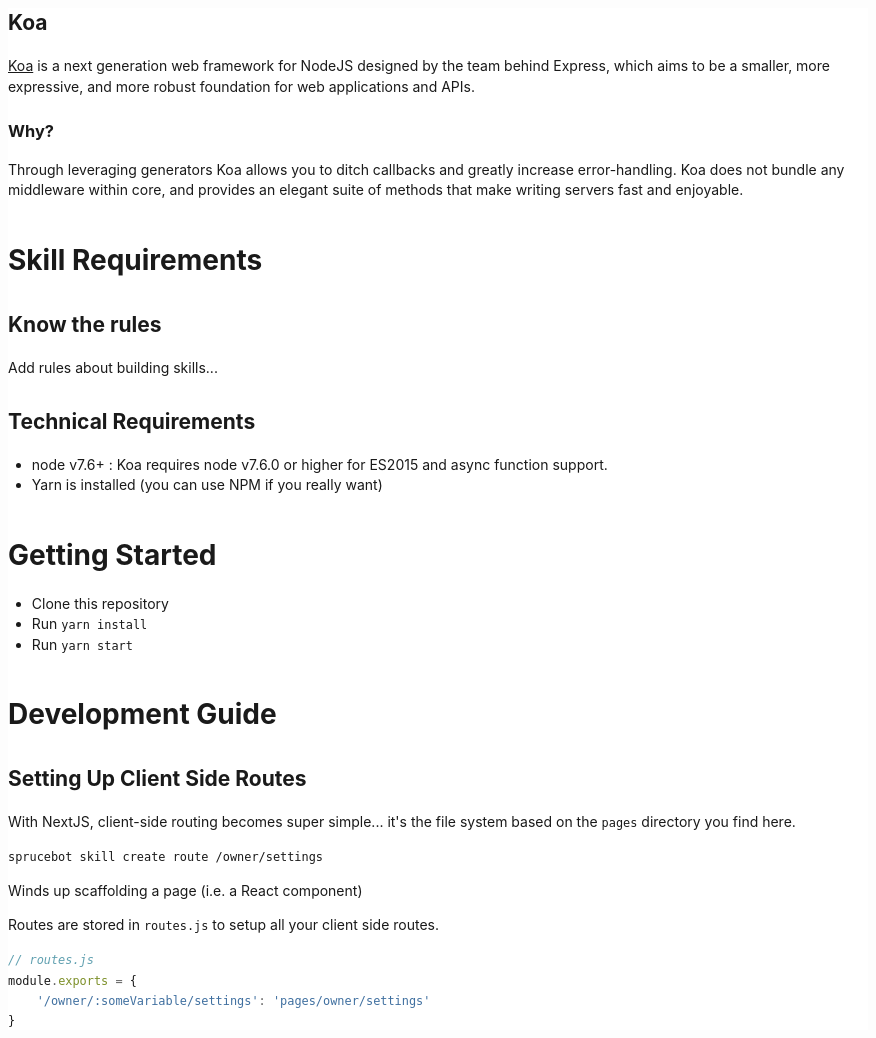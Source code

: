 ## Koa
[Koa](http://koajs.com/) is a next generation web framework for NodeJS designed by the team behind Express, which aims to be a smaller, more expressive, and more robust foundation for web applications and APIs.

### Why?
Through leveraging generators Koa allows you to ditch callbacks and greatly increase error-handling. Koa does not bundle any middleware within core, and provides an elegant suite of methods that make writing servers fast and enjoyable.

# Skill Requirements

## Know the rules
Add rules about building skills...

## Technical Requirements
- node v7.6+ : Koa requires node v7.6.0 or higher for ES2015 and async function support.
- Yarn is installed (you can use NPM if you really want)

# Getting Started
- Clone this repository
- Run `yarn install`
- Run `yarn start`

# Development Guide

## Setting Up Client Side Routes

With NextJS, client-side routing becomes super simple... it's the file system based on the `pages` directory you find here.

```bash
sprucebot skill create route /owner/settings
```

Winds up scaffolding a page (i.e. a React component)

Routes are stored in `routes.js` to setup all your client side routes.


```js
// routes.js
module.exports = {
    '/owner/:someVariable/settings': 'pages/owner/settings'
}

```
